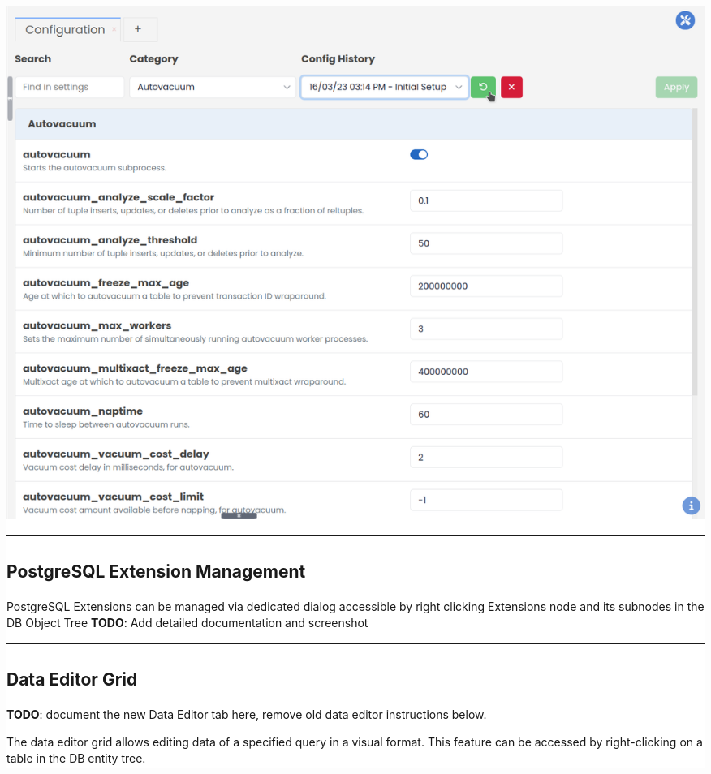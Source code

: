 ![Screenshot of the Server Configuration interface](./images/server_configuration_light1.png)

---

## PostgreSQL Extension Management

PostgreSQL Extensions can be managed via dedicated dialog accessible by right clicking Extensions node and its subnodes in the DB Object Tree
**TODO**: Add detailed documentation and screenshot

---

## Data Editor Grid
**TODO**: document the new Data Editor tab here, remove old data editor instructions below.

The data editor grid allows editing data of a specified query in a visual format. This feature can be accessed by right-clicking on a table in the DB entity tree.
